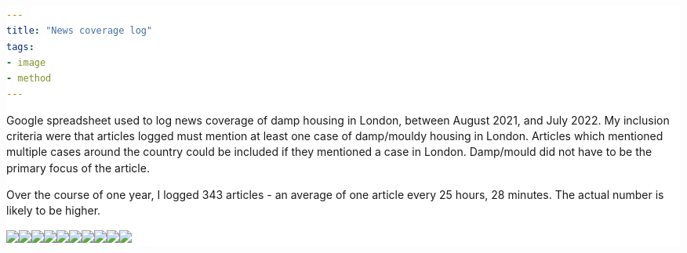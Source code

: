 ```yaml
---
title: "News coverage log"
tags:
- image
- method
---
```


Google spreadsheet used to log news coverage of damp housing in London, between August 2021, and July 2022. My inclusion criteria were that articles logged must mention at least one case of damp/mouldy housing in London. Articles which mentioned multiple cases around the country could be included if they mentioned a case in London. Damp/mould did not have to be the primary focus of the article. 

Over the course of one year, I logged 343 articles - an average of one article every 25 hours, 28 minutes. The actual number is likely to be higher. 

<img src="https://elaraks.github.io/dampcapital/Tracker-Copy-of-News-01.jpg" width="100%"/><img src="https://elaraks.github.io/dampcapital/Tracker-Copy-of-News-02.jpg" width="100%"/><img src="https://elaraks.github.io/dampcapital/Tracker-Copy-of-News-03.jpg" width="100%"/><img src="https://elaraks.github.io/dampcapital/Tracker-Copy-of-News-04.jpg" width="100%"/><img src="https://elaraks.github.io/dampcapital/Tracker-Copy-of-News-05.jpg" width="100%"/><img src="https://elaraks.github.io/dampcapital/Tracker-Copy-of-News-06.jpg" width="100%"/><img src="https://elaraks.github.io/dampcapital/Tracker-Copy-of-News-07.jpg" width="100%"/><img src="https://elaraks.github.io/dampcapital/Tracker-Copy-of-News-08.jpg" width="100%"/><img src="https://elaraks.github.io/dampcapital/Tracker-Copy-of-News-09.jpg" width="100%"/><img src="https://elaraks.github.io/dampcapital/Tracker-Copy-of-News-10.jpg" width="100%"/>
